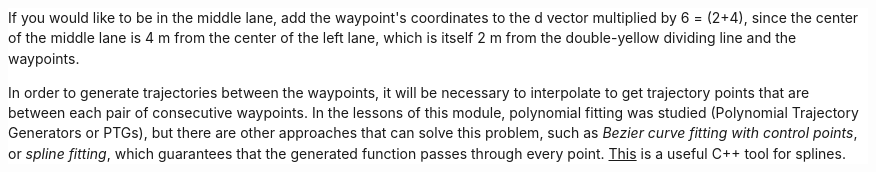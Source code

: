 If you would like to be in the middle lane, add the waypoint's coordinates to the d vector multiplied by 6 = (2+4), since the center of the middle lane is 4 m from the center of the left lane, which is itself 2 m from the double-yellow dividing line and the waypoints.

In order to generate trajectories between the waypoints, it will be necessary to interpolate to get trajectory points that are between each pair of consecutive waypoints. In the lessons of this module, polynomial fitting was studied (Polynomial Trajectory Generators or PTGs), but there are other approaches that can solve this problem, such as *Bezier curve fitting with control points*, or *spline fitting*, which guarantees that the generated function passes through every point. [This](https://kluge.in-chemnitz.de/opensource/spline/) is a useful C++ tool for splines.